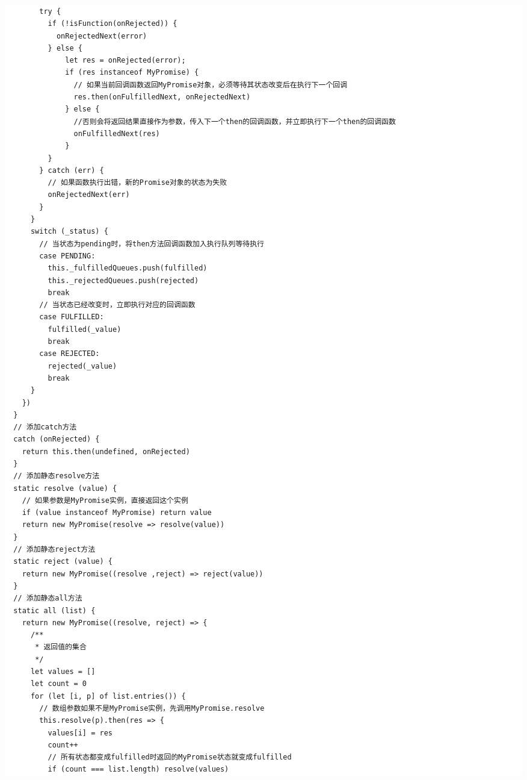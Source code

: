 ```
        try {
          if (!isFunction(onRejected)) {
            onRejectedNext(error)
          } else {
              let res = onRejected(error);
              if (res instanceof MyPromise) {
                // 如果当前回调函数返回MyPromise对象，必须等待其状态改变后在执行下一个回调
                res.then(onFulfilledNext, onRejectedNext)
              } else {
                //否则会将返回结果直接作为参数，传入下一个then的回调函数，并立即执行下一个then的回调函数
                onFulfilledNext(res)
              }
          }
        } catch (err) {
          // 如果函数执行出错，新的Promise对象的状态为失败
          onRejectedNext(err)
        }
      }
      switch (_status) {
        // 当状态为pending时，将then方法回调函数加入执行队列等待执行
        case PENDING:
          this._fulfilledQueues.push(fulfilled)
          this._rejectedQueues.push(rejected)
          break
        // 当状态已经改变时，立即执行对应的回调函数
        case FULFILLED:
          fulfilled(_value)
          break
        case REJECTED:
          rejected(_value)
          break
      }
    })
  }
  // 添加catch方法
  catch (onRejected) {
    return this.then(undefined, onRejected)
  }
  // 添加静态resolve方法
  static resolve (value) {
    // 如果参数是MyPromise实例，直接返回这个实例
    if (value instanceof MyPromise) return value
    return new MyPromise(resolve => resolve(value))
  }
  // 添加静态reject方法
  static reject (value) {
    return new MyPromise((resolve ,reject) => reject(value))
  }
  // 添加静态all方法
  static all (list) {
    return new MyPromise((resolve, reject) => {
      /**
       * 返回值的集合
       */
      let values = []
      let count = 0
      for (let [i, p] of list.entries()) {
        // 数组参数如果不是MyPromise实例，先调用MyPromise.resolve
        this.resolve(p).then(res => {
          values[i] = res
          count++
          // 所有状态都变成fulfilled时返回的MyPromise状态就变成fulfilled
          if (count === list.length) resolve(values)
```